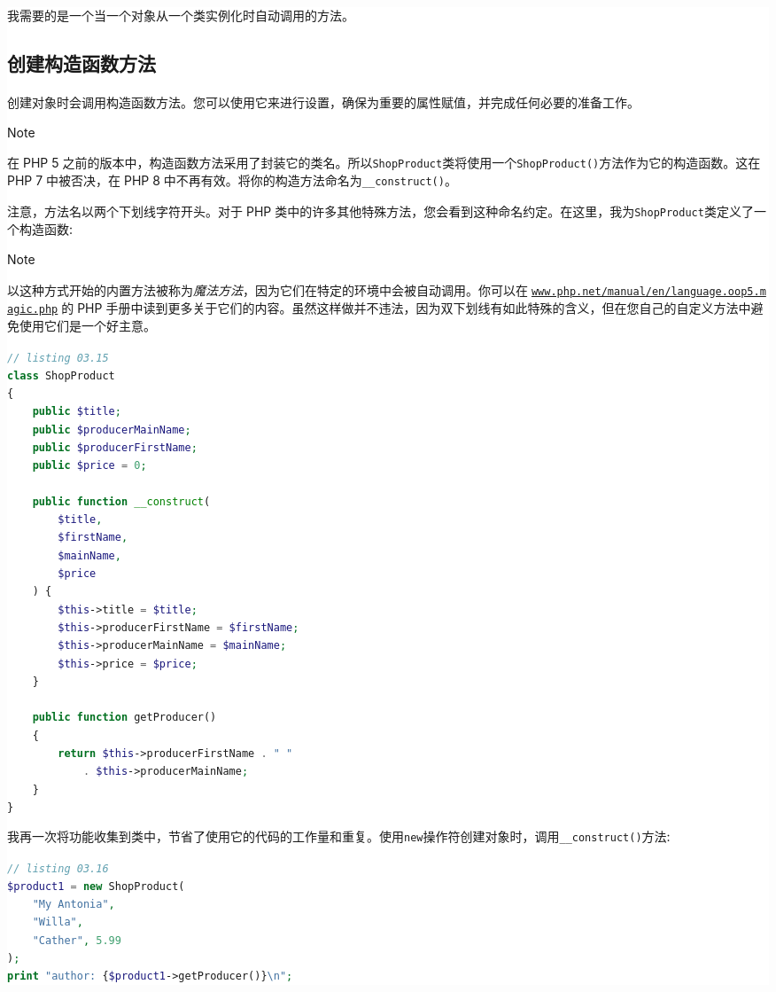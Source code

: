 我需要的是一个当一个对象从一个类实例化时自动调用的方法。

## 创建构造函数方法

创建对象时会调用构造函数方法。您可以使用它来进行设置，确保为重要的属性赋值，并完成任何必要的准备工作。

Note

在 PHP 5 之前的版本中，构造函数方法采用了封装它的类名。所以`ShopProduct`类将使用一个`ShopProduct()`方法作为它的构造函数。这在 PHP 7 中被否决，在 PHP 8 中不再有效。将你的构造方法命名为`__construct()`。

注意，方法名以两个下划线字符开头。对于 PHP 类中的许多其他特殊方法，您会看到这种命名约定。在这里，我为`ShopProduct`类定义了一个构造函数:

Note

以这种方式开始的内置方法被称为*魔法方法*，因为它们在特定的环境中会被自动调用。你可以在 [`www.php.net/manual/en/language.oop5.magic.php`](http://www.php.net/manual/en/language.oop5.magic.php) 的 PHP 手册中读到更多关于它们的内容。虽然这样做并不违法，因为双下划线有如此特殊的含义，但在您自己的自定义方法中避免使用它们是一个好主意。

```php
// listing 03.15
class ShopProduct
{
    public $title;
    public $producerMainName;
    public $producerFirstName;
    public $price = 0;

    public function __construct(
        $title,
        $firstName,
        $mainName,
        $price
    ) {
        $this->title = $title;
        $this->producerFirstName = $firstName;
        $this->producerMainName = $mainName;
        $this->price = $price;
    }

    public function getProducer()
    {
        return $this->producerFirstName . " "
            . $this->producerMainName;
    }
}

```

我再一次将功能收集到类中，节省了使用它的代码的工作量和重复。使用`new`操作符创建对象时，调用`__construct()`方法:

```php
// listing 03.16
$product1 = new ShopProduct(
    "My Antonia",
    "Willa",
    "Cather", 5.99
);
print "author: {$product1->getProducer()}\n";

```
